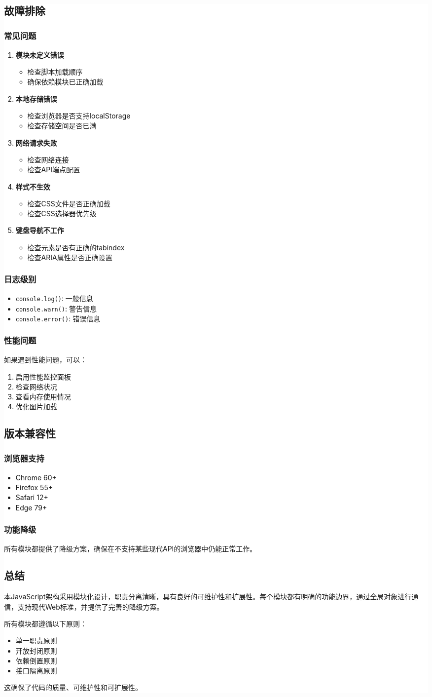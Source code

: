 ## 故障排除

### 常见问题

1. **模块未定义错误**
   - 检查脚本加载顺序
   - 确保依赖模块已正确加载

2. **本地存储错误**
   - 检查浏览器是否支持localStorage
   - 检查存储空间是否已满

3. **网络请求失败**
   - 检查网络连接
   - 检查API端点配置

4. **样式不生效**
   - 检查CSS文件是否正确加载
   - 检查CSS选择器优先级

5. **键盘导航不工作**
   - 检查元素是否有正确的tabindex
   - 检查ARIA属性是否正确设置

### 日志级别
- `console.log()`: 一般信息
- `console.warn()`: 警告信息
- `console.error()`: 错误信息

### 性能问题
如果遇到性能问题，可以：
1. 启用性能监控面板
2. 检查网络状况
3. 查看内存使用情况
4. 优化图片加载

## 版本兼容性

### 浏览器支持
- Chrome 60+
- Firefox 55+
- Safari 12+
- Edge 79+

### 功能降级
所有模块都提供了降级方案，确保在不支持某些现代API的浏览器中仍能正常工作。

## 总结

本JavaScript架构采用模块化设计，职责分离清晰，具有良好的可维护性和扩展性。每个模块都有明确的功能边界，通过全局对象进行通信，支持现代Web标准，并提供了完善的降级方案。

所有模块都遵循以下原则：
- 单一职责原则
- 开放封闭原则
- 依赖倒置原则
- 接口隔离原则

这确保了代码的质量、可维护性和可扩展性。